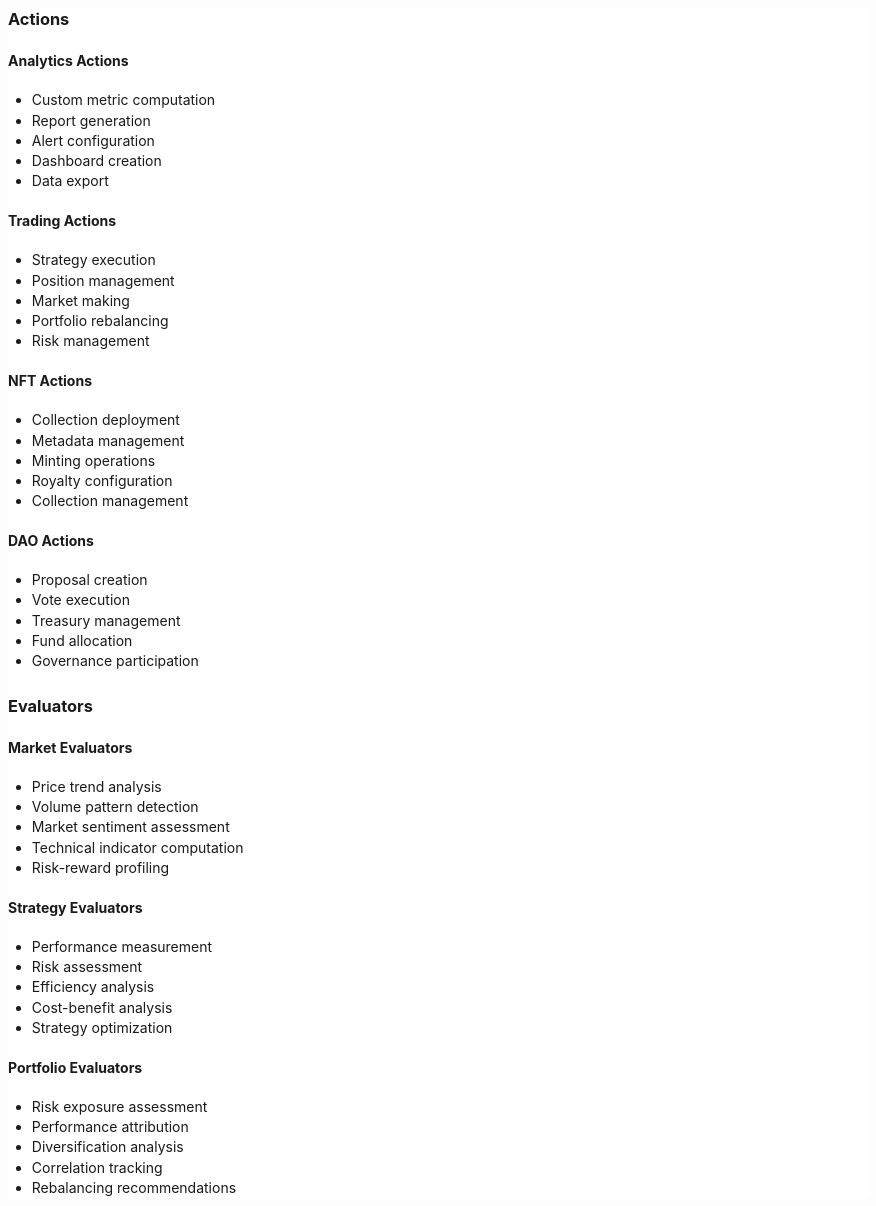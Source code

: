 ### Actions

#### Analytics Actions
- Custom metric computation
- Report generation
- Alert configuration
- Dashboard creation
- Data export

#### Trading Actions
- Strategy execution
- Position management
- Market making
- Portfolio rebalancing
- Risk management

#### NFT Actions
- Collection deployment
- Metadata management
- Minting operations
- Royalty configuration
- Collection management

#### DAO Actions
- Proposal creation
- Vote execution
- Treasury management
- Fund allocation
- Governance participation

### Evaluators

#### Market Evaluators
- Price trend analysis
- Volume pattern detection
- Market sentiment assessment
- Technical indicator computation
- Risk-reward profiling

#### Strategy Evaluators
- Performance measurement
- Risk assessment
- Efficiency analysis
- Cost-benefit analysis
- Strategy optimization

#### Portfolio Evaluators
- Risk exposure assessment
- Performance attribution
- Diversification analysis
- Correlation tracking
- Rebalancing recommendations
